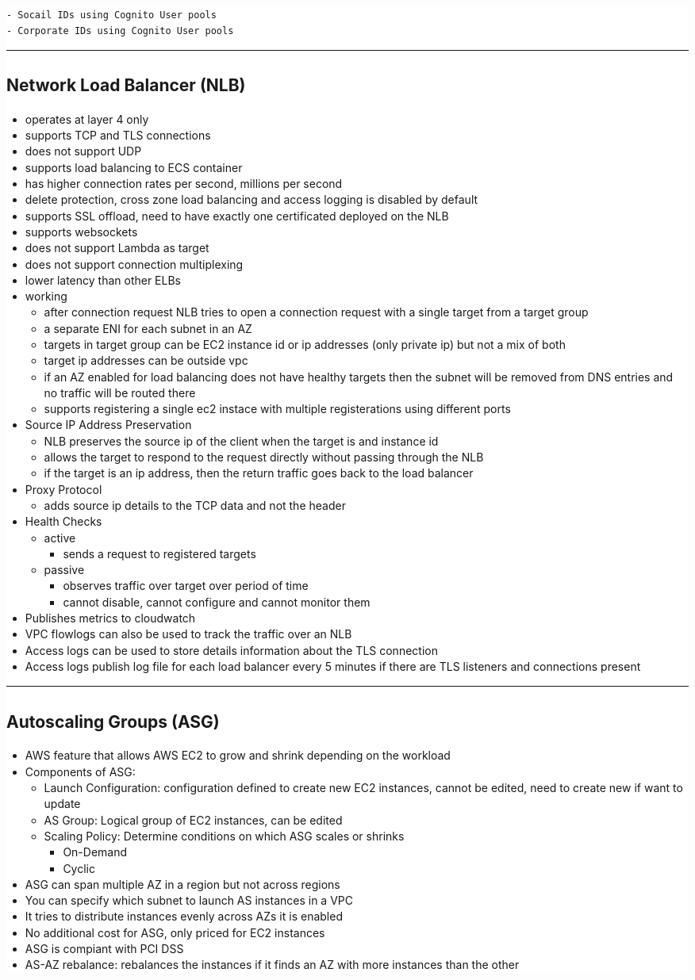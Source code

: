     - Socail IDs using Cognito User pools
    - Corporate IDs using Cognito User pools
---

## Network Load Balancer (NLB)

- operates at layer 4 only
- supports TCP and TLS connections
- does not support UDP
- supports load balancing to ECS container
- has higher connection rates per second, millions per second
- delete protection, cross zone load balancing and access logging is disabled by default
- supports SSL offload, need to have exactly one certificated deployed on the NLB
- supports websockets
- does not support Lambda as target
- does not support connection multiplexing
- lower latency than other ELBs
- working
    - after connection request NLB tries to open a connection request with a single target from a target group
    - a separate ENI for each subnet in an AZ
    - targets in target group can be EC2 instance id or ip addresses (only private ip) but not a mix of both
    - target ip addresses can be outside vpc
    - if an AZ enabled for load balancing does not have healthy targets then the subnet will be removed from DNS entries and no traffic will be routed there
    - supports registering a single ec2 instace with multiple registerations using different ports
- Source IP Address Preservation
    - NLB preserves the source ip of the client when the target is and instance id
    - allows the target to respond to the request directly without passing through the NLB
    - if the target is an ip address, then the return traffic goes back to the load balancer
- Proxy Protocol
    - adds source ip details to the TCP data and not the header
- Health Checks
    - active
        - sends a request to registered targets
    - passive
        - observes traffic over target over period of time
        - cannot disable, cannot configure and cannot monitor them
- Publishes metrics to cloudwatch
- VPC flowlogs can also be used to track the traffic over an NLB
- Access logs can be used to store details information about the TLS connection
- Access logs publish log file for each load balancer every 5 minutes if there are TLS listeners and connections present

---

## Autoscaling Groups (ASG)

- AWS feature that allows AWS EC2 to grow and shrink depending on the workload
- Components of ASG:
    - Launch Configuration: configuration defined to create new EC2 instances, cannot be edited, need to create new if want to update
    - AS Group: Logical group of EC2 instances, can be edited
    - Scaling Policy: Determine conditions on which ASG scales or shrinks
        - On-Demand
        - Cyclic
- ASG can span multiple AZ in a region but not across regions
- You can specify which subnet to launch AS instances in a VPC
- It tries to distribute instances evenly across AZs it is enabled
- No additional cost for ASG, only priced for EC2 instances
- ASG is compiant with PCI DSS
- AS-AZ rebalance: rebalances the instances if it finds an AZ with more instances than the other